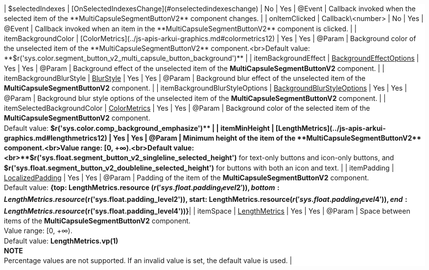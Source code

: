 | $selectedIndexes               | [OnSelectedIndexesChange](#onselectedindexeschange)                                                                                            | No  | Yes  | @Event             | Callback invoked when the selected item of the **MultiCapsuleSegmentButtonV2** component changes.                                                                                                                                                                                                                                                            |
| onItemClicked                  | Callback\<number>                                                                                                                              | No  | Yes  | @Event             | Callback invoked when an item in the **MultiCapsuleSegmentButtonV2** component is clicked.                                                                                                                                                                                                                                                            |
| itemBackgroundColor            | [ColorMetrics](../js-apis-arkui-graphics.md#colormetrics12)                                                                                    | Yes  | Yes  | @Param             | Background color of the unselected item of the **MultiCapsuleSegmentButtonV2** component.<br>Default value: **$r('sys.color.segment_button_v2_multi_capsule_button_background')**                                                                                                                                                                                   |
| itemBackgroundEffect           | [BackgroundEffectOptions](ts-universal-attributes-background.md#backgroundeffectoptions11)                                                     | Yes  | Yes  | @Param             | Background effect of the unselected item of the **MultiCapsuleSegmentButtonV2** component.                                                                                                                                                                                                                                                                  |
| itemBackgroundBlurStyle        | [BlurStyle](ts-universal-attributes-background.md#blurstyle9)                                                                                  | Yes  | Yes  | @Param             | Background blur effect of the unselected item of the **MultiCapsuleSegmentButtonV2** component.                                                                                                                                                                                                                                                                  |
| itemBackgroundBlurStyleOptions | [BackgroundBlurStyleOptions](ts-universal-attributes-background.md#backgroundblurstyleoptions10)                                              | Yes  | Yes  | @Param             | Background blur style options of the unselected item of the **MultiCapsuleSegmentButtonV2** component.                                                                                                                                                                                                                                                          |
| itemSelectedBackgroundColor    | [ColorMetrics](../js-apis-arkui-graphics.md#colormetrics12)                                                                                    | Yes  | Yes  | @Param             | Background color of the selected item of the **MultiCapsuleSegmentButtonV2** component.<br>Default value: **$r('sys.color.comp_background_emphasize')**                                                                                                                                                                                                             |
| itemMinHeight                  | [LengthMetrics](../js-apis-arkui-graphics.md#lengthmetrics12)                                                                                  | Yes  | Yes  | @Param             | Minimum height of the item of the **MultiCapsuleSegmentButtonV2** component.<br>Value range: [0, +∞).<br>Default value:<br>**$r('sys.float.segment_button_v2_singleline_selected_height')** for text-only buttons and icon-only buttons, and **$r('sys.float.segment_button_v2_doubleline_selected_height')** for buttons with both an icon and text.                                                      |
| itemPadding                    | [LocalizedPadding](ts-types.md#localizedpadding12)                                                                                             | Yes  | Yes  | @Param             | Padding of the item of the **MultiCapsuleSegmentButtonV2** component.<br> Default value: **{top: LengthMetrics.resource ($r('sys.float.padding_level2')), bottom: LengthMetrics.resource ($r('sys.float.padding_level2')), start: LengthMetrics.resource($r('sys.float.padding_level4')), end: LengthMetrics.resource($r('sys.float.padding_level4'))}**|
| itemSpace                      | [LengthMetrics](../js-apis-arkui-graphics.md#lengthmetrics12)                                                                                  | Yes  | Yes  | @Param             | Space between items of the **MultiCapsuleSegmentButtonV2** component.<br>Value range: [0, +∞).<br>Default value: **LengthMetrics.vp(1)**<br>**NOTE**<br>Percentage values are not supported. If an invalid value is set, the default value is used.                                                                                                                                                          |